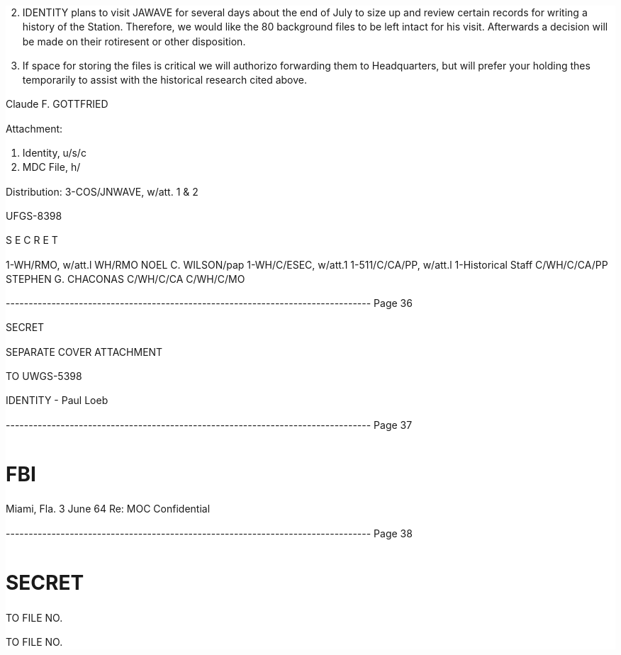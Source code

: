 2.  IDENTITY plans to visit JAWAVE for several days about the
    end of July to size up and review certain records for writing a
    history of the Station. Therefore, we would like the 80 background
    files to be left intact for his visit. Afterwards a decision will
    be made on their rotiresent or other disposition.

3.  If space for storing the files is critical we will authorizo
    forwarding them to Headquarters, but will prefer your holding thes
    temporarily to assist with the historical research cited above.

Claude F. GOTTFRIED

Attachment:
1. Identity, u/s/c
2. MDC File, h/

Distribution:
3-COS/JNWAVE, w/att. 1 & 2

UFGS-8398

S E C R E T

1-WH/RMO, w/att.l WH/RMO NOEL C. WILSON/pap
1-WH/C/ESEC, w/att.1
1-511/C/CA/PP, w/att.l
1-Historical Staff C/WH/C/CA/PP STEPHEN G. CHACONAS
C/WH/C/CA
C/WH/C/MO


-------------------------------------------------------------------------------- Page 36

SECRET

SEPARATE COVER ATTACHMENT

TO UWGS-5398

IDENTITY - Paul Loeb


-------------------------------------------------------------------------------- Page 37

# FBI

Miami, Fla.
3 June 64
Re: MOC Confidential


-------------------------------------------------------------------------------- Page 38

# SECRET

TO FILE NO.

TO FILE NO.
